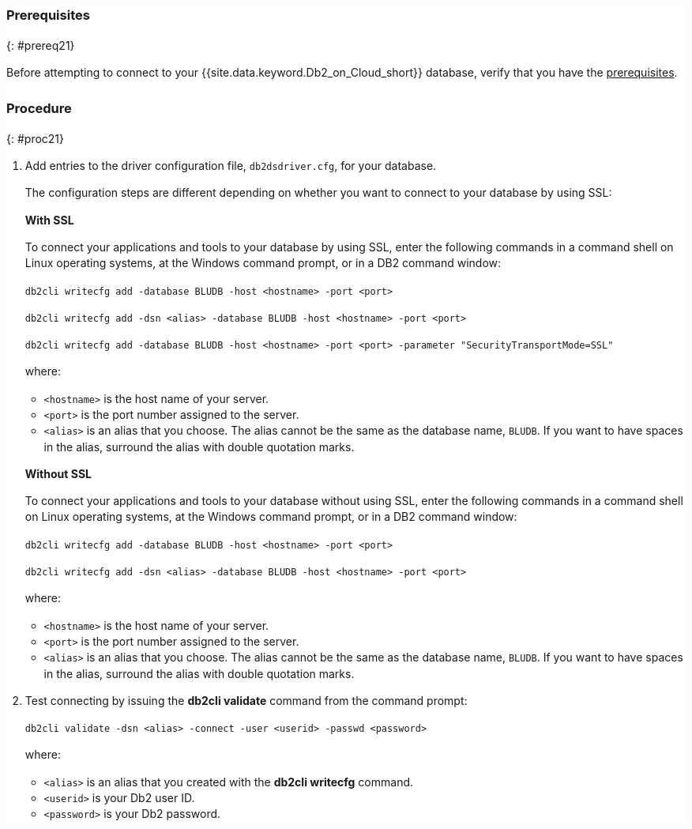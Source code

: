 ### Prerequisites
{: #prereq21}

Before attempting to connect to your {{site.data.keyword.Db2_on_Cloud_short}} database, verify that you have the [prerequisites](/docs/Db2onCloud/connecting?topic=Db2onCloud-connect_ov#prereqs).



### Procedure
{: #proc21}

1. Add entries to the driver configuration file, `db2dsdriver.cfg`, for your database.

   The configuration steps are different depending on whether you want to connect to your database by using SSL:

   **With SSL**

   To connect your applications and tools to your database by using SSL, enter the following commands in a command shell on Linux operating systems, at the Windows command prompt, or in a DB2 command window: 

   `db2cli writecfg add -database BLUDB -host <hostname> -port <port>`

   `db2cli writecfg add -dsn <alias> -database BLUDB -host <hostname> -port <port>`

   `db2cli writecfg add -database BLUDB -host <hostname> -port <port> -parameter "SecurityTransportMode=SSL"`

    where:

   - `<hostname>` is the host name of your server.
   - `<port>` is the port number assigned to the server.
   - `<alias>` is an alias that you choose. The alias cannot be the same as the database name, `BLUDB`. If you want to have spaces in the alias, surround the alias with double quotation marks.

   **Without SSL**

   To connect your applications and tools to your database without using SSL, enter the following commands in a command shell on Linux operating systems, at the Windows command prompt, or in a DB2 command window: 

   `db2cli writecfg add -database BLUDB -host <hostname> -port <port>`

   `db2cli writecfg add -dsn <alias> -database BLUDB -host <hostname> -port <port>`

    where:

   - `<hostname>` is the host name of your server.
   - `<port>` is the port number assigned to the server.
   - `<alias>` is an alias that you choose. The alias cannot be the same as the database name, `BLUDB`. If you want to have spaces in the alias, surround the alias with double quotation marks.

2. Test connecting by issuing the **db2cli validate** command from the command prompt:

   `db2cli validate -dsn <alias> -connect -user <userid> -passwd <password>`

   where: 
   
   - `<alias>` is an alias that you created with the **db2cli writecfg** command.
   - `<userid>` is your Db2 user ID.
   - `<password>` is your Db2 password.
